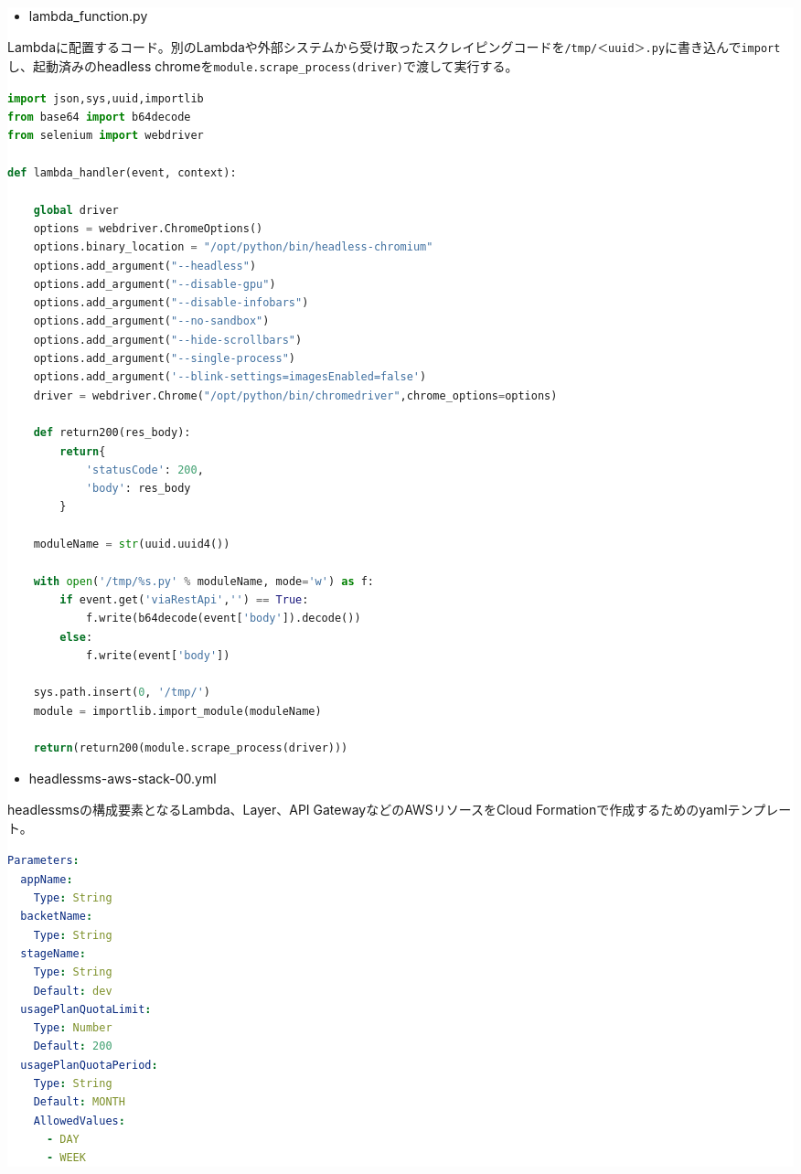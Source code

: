 - lambda_function.py

Lambdaに配置するコード。別のLambdaや外部システムから受け取ったスクレイピングコードを`/tmp/＜uuid＞.py`に書き込んで`import`し、起動済みのheadless chromeを`module.scrape_process(driver)`で渡して実行する。

```lambda_function.py
import json,sys,uuid,importlib
from base64 import b64decode
from selenium import webdriver

def lambda_handler(event, context):

    global driver
    options = webdriver.ChromeOptions()
    options.binary_location = "/opt/python/bin/headless-chromium"
    options.add_argument("--headless")
    options.add_argument("--disable-gpu")
    options.add_argument("--disable-infobars")
    options.add_argument("--no-sandbox")
    options.add_argument("--hide-scrollbars")
    options.add_argument("--single-process")
    options.add_argument('--blink-settings=imagesEnabled=false')
    driver = webdriver.Chrome("/opt/python/bin/chromedriver",chrome_options=options)

    def return200(res_body):
        return{
            'statusCode': 200,
            'body': res_body
        }

    moduleName = str(uuid.uuid4())

    with open('/tmp/%s.py' % moduleName, mode='w') as f:
        if event.get('viaRestApi','') == True:
            f.write(b64decode(event['body']).decode())
        else:
            f.write(event['body'])

    sys.path.insert(0, '/tmp/')
    module = importlib.import_module(moduleName)

    return(return200(module.scrape_process(driver)))
```

- headlessms-aws-stack-00.yml

headlessmsの構成要素となるLambda、Layer、API GatewayなどのAWSリソースをCloud Formationで作成するためのyamlテンプレート。

```headlessms-aws-stack-00.yml
Parameters:
  appName:
    Type: String
  backetName:
    Type: String
  stageName:
    Type: String
    Default: dev
  usagePlanQuotaLimit:
    Type: Number
    Default: 200
  usagePlanQuotaPeriod:
    Type: String
    Default: MONTH
    AllowedValues:
      - DAY
      - WEEK
```